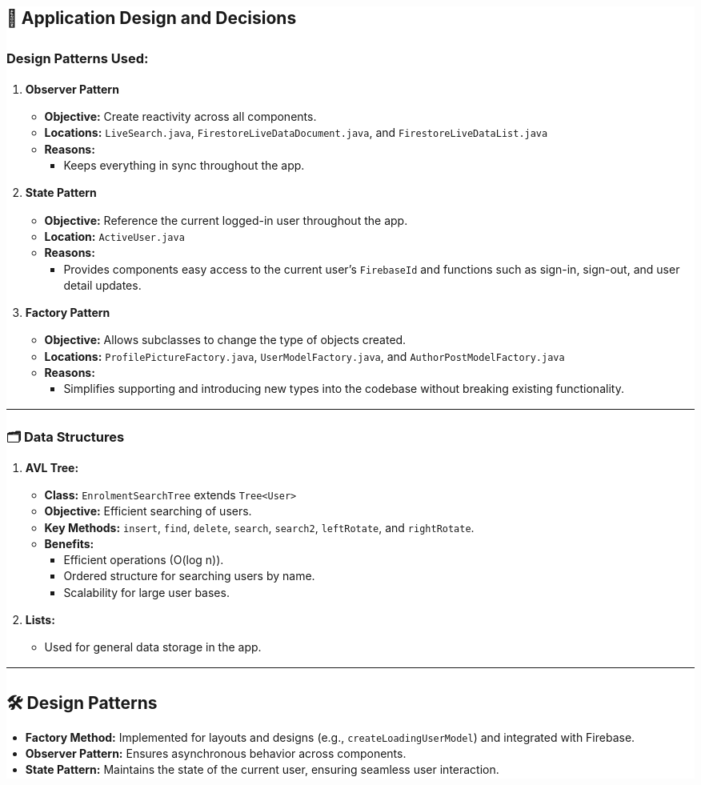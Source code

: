 
## 🎨 Application Design and Decisions

### Design Patterns Used:

1. **Observer Pattern**
   - **Objective:** Create reactivity across all components.
   - **Locations:** `LiveSearch.java`, `FirestoreLiveDataDocument.java`, and `FirestoreLiveDataList.java`
   - **Reasons:**
     - Keeps everything in sync throughout the app.

2. **State Pattern**
   - **Objective:** Reference the current logged-in user throughout the app.
   - **Location:** `ActiveUser.java`
   - **Reasons:**
     - Provides components easy access to the current user’s `FirebaseId` and functions such as sign-in, sign-out, and user detail updates.

3. **Factory Pattern**
   - **Objective:** Allows subclasses to change the type of objects created.
   - **Locations:** `ProfilePictureFactory.java`, `UserModelFactory.java`, and `AuthorPostModelFactory.java`
   - **Reasons:**
     - Simplifies supporting and introducing new types into the codebase without breaking existing functionality.

---

### 🗂️ Data Structures

1. **AVL Tree:**
   - **Class:** `EnrolmentSearchTree` extends `Tree<User>`
   - **Objective:** Efficient searching of users.
   - **Key Methods:** `insert`, `find`, `delete`, `search`, `search2`, `leftRotate`, and `rightRotate`.
   - **Benefits:**
     - Efficient operations (O(log n)).
     - Ordered structure for searching users by name.
     - Scalability for large user bases.

2. **Lists:**
   - Used for general data storage in the app.

---

## 🛠️ Design Patterns

- **Factory Method:** Implemented for layouts and designs (e.g., `createLoadingUserModel`) and integrated with Firebase.
- **Observer Pattern:** Ensures asynchronous behavior across components.
- **State Pattern:** Maintains the state of the current user, ensuring seamless user interaction.
